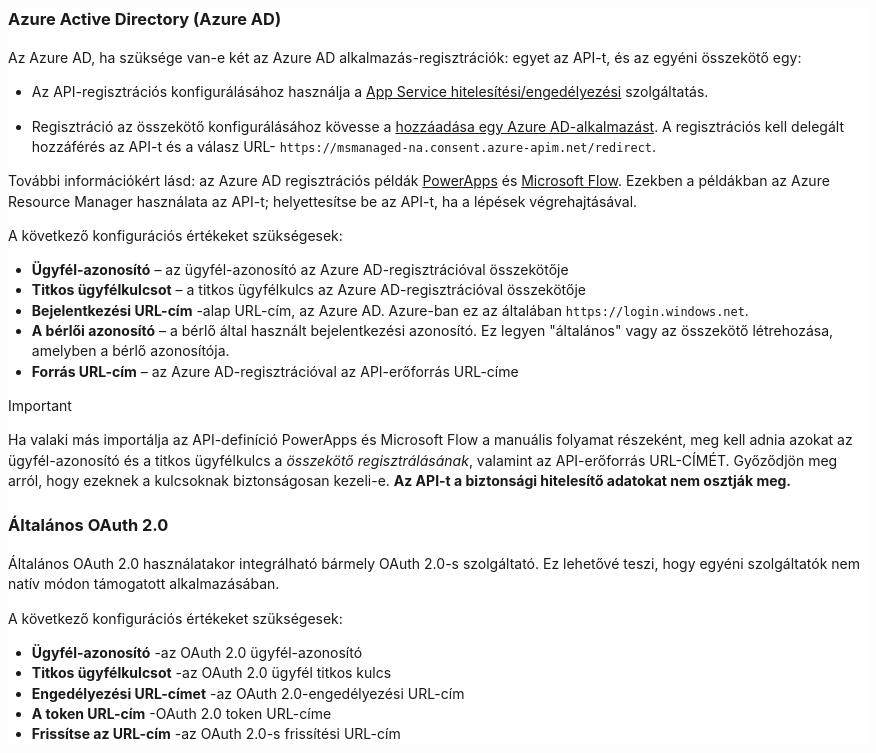 ### <a name="azure-active-directory-azure-ad"></a>Azure Active Directory (Azure AD)
Az Azure AD, ha szüksége van-e két az Azure AD alkalmazás-regisztrációk: egyet az API-t, és az egyéni összekötő egy:

- Az API-regisztrációs konfigurálásához használja a [App Service hitelesítési/engedélyezési](../app-service/app-service-mobile-how-to-configure-active-directory-authentication.md) szolgáltatás.

- Regisztráció az összekötő konfigurálásához kövesse a [hozzáadása egy Azure AD-alkalmazást](https://docs.microsoft.com/azure/active-directory/develop/active-directory-integrating-applications#adding-an-application). A regisztrációs kell delegált hozzáférés az API-t és a válasz URL- `https://msmanaged-na.consent.azure-apim.net/redirect`. 

További információkért lásd: az Azure AD regisztrációs példák [PowerApps](https://powerapps.microsoft.com/tutorials/customapi-azure-resource-manager-tutorial/) és [Microsoft Flow](https://flow.microsoft.com/documentation/customapi-azure-resource-manager-tutorial/). Ezekben a példákban az Azure Resource Manager használata az API-t; helyettesítse be az API-t, ha a lépések végrehajtásával.

A következő konfigurációs értékeket szükségesek:
- **Ügyfél-azonosító** – az ügyfél-azonosító az Azure AD-regisztrációval összekötője
- **Titkos ügyfélkulcsot** – a titkos ügyfélkulcs az Azure AD-regisztrációval összekötője
- **Bejelentkezési URL-cím** -alap URL-cím, az Azure AD. Azure-ban ez az általában `https://login.windows.net`.
- **A bérlői azonosító** – a bérlő által használt bejelentkezési azonosító. Ez legyen "általános" vagy az összekötő létrehozása, amelyben a bérlő azonosítója.
- **Forrás URL-cím** – az Azure AD-regisztrációval az API-erőforrás URL-címe

> [!IMPORTANT]
> Ha valaki más importálja az API-definíció PowerApps és Microsoft Flow a manuális folyamat részeként, meg kell adnia azokat az ügyfél-azonosító és a titkos ügyfélkulcs a *összekötő regisztrálásának*, valamint az API-erőforrás URL-CÍMÉT. Győződjön meg arról, hogy ezeknek a kulcsoknak biztonságosan kezeli-e. **Az API-t a biztonsági hitelesítő adatokat nem osztják meg.**

### <a name="generic-oauth-20"></a>Általános OAuth 2.0
Általános OAuth 2.0 használatakor integrálható bármely OAuth 2.0-s szolgáltató. Ez lehetővé teszi, hogy egyéni szolgáltatók nem natív módon támogatott alkalmazásában.

A következő konfigurációs értékeket szükségesek:
- **Ügyfél-azonosító** -az OAuth 2.0 ügyfél-azonosító
- **Titkos ügyfélkulcsot** -az OAuth 2.0 ügyfél titkos kulcs
- **Engedélyezési URL-címet** -az OAuth 2.0-engedélyezési URL-cím
- **A token URL-cím** -OAuth 2.0 token URL-címe
- **Frissítse az URL-cím** -az OAuth 2.0-s frissítési URL-cím


